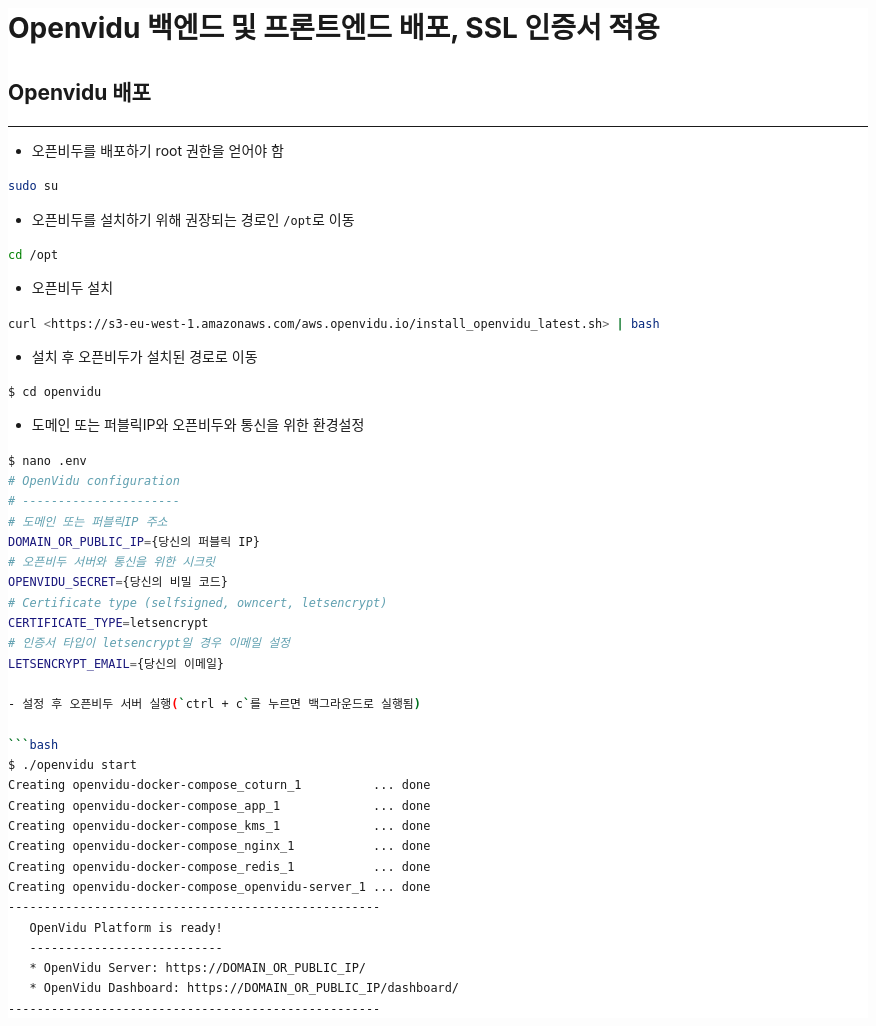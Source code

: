 # Openvidu 백엔드 및 프론트엔드 배포, SSL 인증서 적용

## Openvidu 배포

---

- 오픈비두를 배포하기 root 권한을 얻어야 함

```bash
sudo su
```

- 오픈비두를 설치하기 위해 권장되는 경로인 `/opt`로 이동

```bash
cd /opt
```

- 오픈비두 설치

```bash
curl <https://s3-eu-west-1.amazonaws.com/aws.openvidu.io/install_openvidu_latest.sh> | bash
```

- 설치 후 오픈비두가 설치된 경로로 이동

```bash
$ cd openvidu
```

- 도메인 또는 퍼블릭IP와 오픈비두와 통신을 위한 환경설정

````bash
$ nano .env
# OpenVidu configuration
# ----------------------
# 도메인 또는 퍼블릭IP 주소
DOMAIN_OR_PUBLIC_IP={당신의 퍼블릭 IP}
# 오픈비두 서버와 통신을 위한 시크릿
OPENVIDU_SECRET={당신의 비밀 코드}
# Certificate type (selfsigned, owncert, letsencrypt)
CERTIFICATE_TYPE=letsencrypt
# 인증서 타입이 letsencrypt일 경우 이메일 설정
LETSENCRYPT_EMAIL={당신의 이메일}

- 설정 후 오픈비두 서버 실행(`ctrl + c`를 누르면 백그라운드로 실행됨)

```bash
$ ./openvidu start
Creating openvidu-docker-compose_coturn_1          ... done
Creating openvidu-docker-compose_app_1             ... done
Creating openvidu-docker-compose_kms_1             ... done
Creating openvidu-docker-compose_nginx_1           ... done
Creating openvidu-docker-compose_redis_1           ... done
Creating openvidu-docker-compose_openvidu-server_1 ... done
----------------------------------------------------
   OpenVidu Platform is ready!
   ---------------------------
   * OpenVidu Server: https://DOMAIN_OR_PUBLIC_IP/
   * OpenVidu Dashboard: https://DOMAIN_OR_PUBLIC_IP/dashboard/
----------------------------------------------------
````
